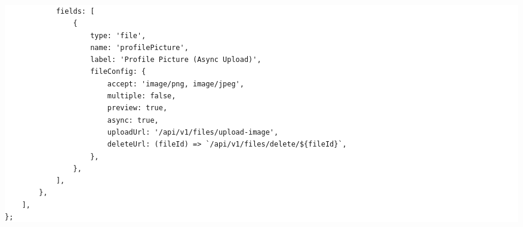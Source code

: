 ```tsx
            fields: [
                {
                    type: 'file',
                    name: 'profilePicture',
                    label: 'Profile Picture (Async Upload)',
                    fileConfig: {
                        accept: 'image/png, image/jpeg',
                        multiple: false,
                        preview: true,
                        async: true,
                        uploadUrl: '/api/v1/files/upload-image',
                        deleteUrl: (fileId) => `/api/v1/files/delete/${fileId}`,
                    },
                },
            ],
        },
    ],
};
```
